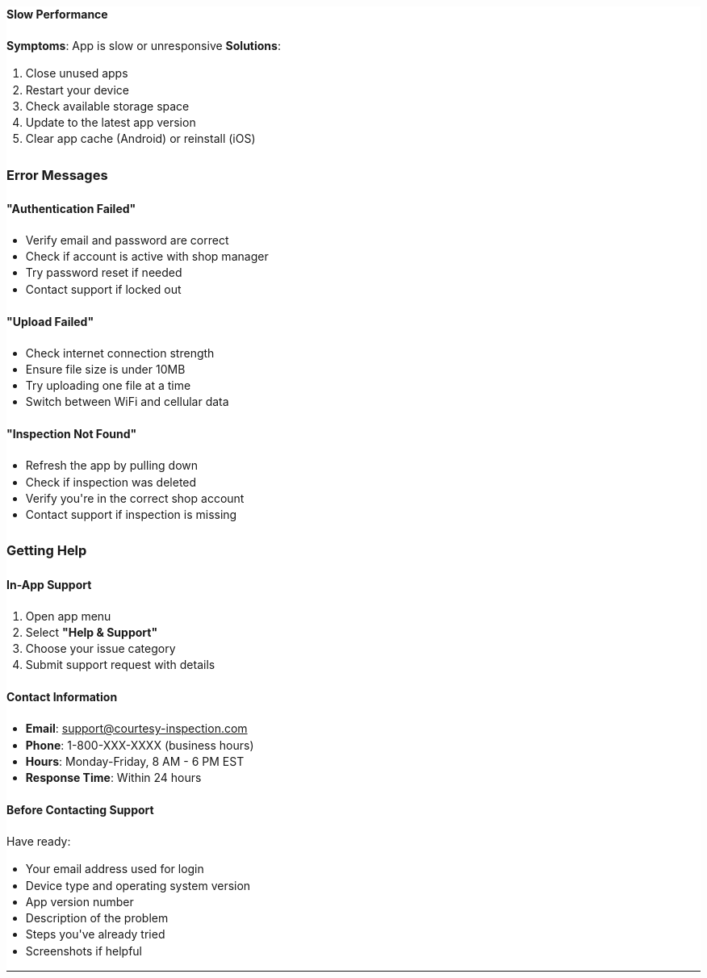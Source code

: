 #### Slow Performance
**Symptoms**: App is slow or unresponsive
**Solutions**:
1. Close unused apps
2. Restart your device
3. Check available storage space
4. Update to the latest app version
5. Clear app cache (Android) or reinstall (iOS)

### Error Messages

#### "Authentication Failed"
- Verify email and password are correct
- Check if account is active with shop manager
- Try password reset if needed
- Contact support if locked out

#### "Upload Failed"
- Check internet connection strength
- Ensure file size is under 10MB
- Try uploading one file at a time
- Switch between WiFi and cellular data

#### "Inspection Not Found"
- Refresh the app by pulling down
- Check if inspection was deleted
- Verify you're in the correct shop account
- Contact support if inspection is missing

### Getting Help

#### In-App Support
1. Open app menu
2. Select **"Help & Support"**
3. Choose your issue category
4. Submit support request with details

#### Contact Information
- **Email**: support@courtesy-inspection.com
- **Phone**: 1-800-XXX-XXXX (business hours)
- **Hours**: Monday-Friday, 8 AM - 6 PM EST
- **Response Time**: Within 24 hours

#### Before Contacting Support
Have ready:
- Your email address used for login
- Device type and operating system version
- App version number
- Description of the problem
- Steps you've already tried
- Screenshots if helpful

---